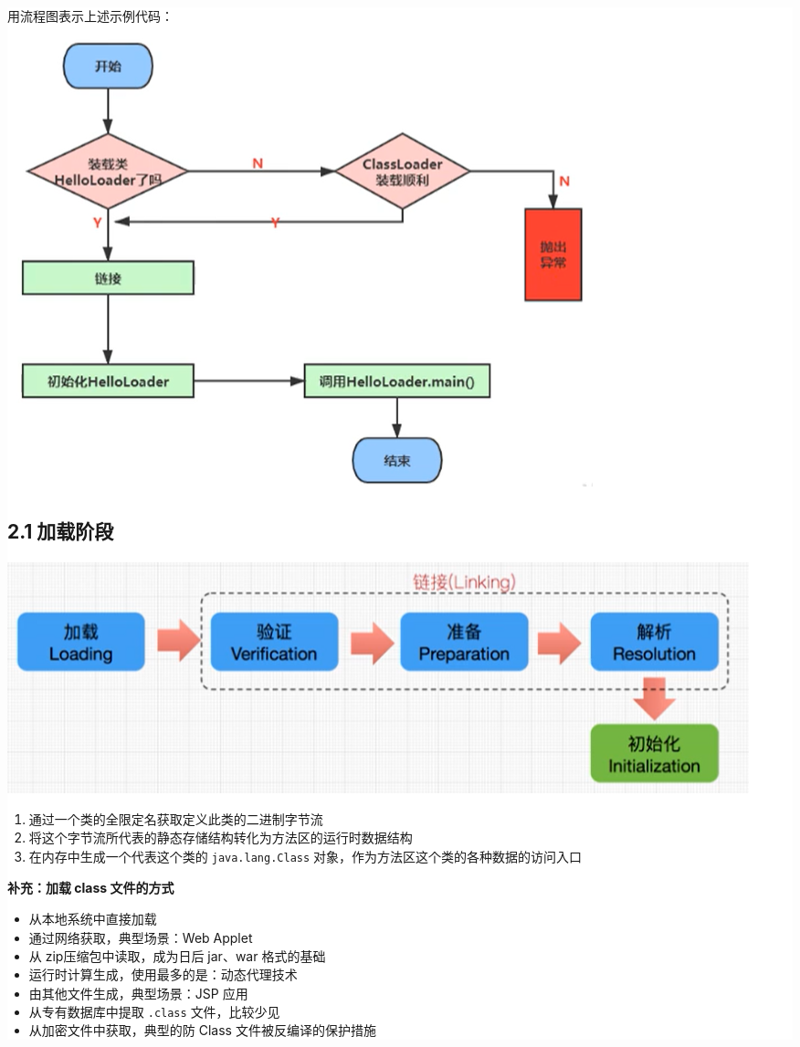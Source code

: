 用流程图表示上述示例代码：

![](images/22.png)

## 2.1 加载阶段
![](images/23.png)

1. 通过一个类的全限定名获取定义此类的二进制字节流
2. 将这个字节流所代表的静态存储结构转化为方法区的运行时数据结构
3. 在内存中生成一个代表这个类的 `java.lang.Class`  对象，作为方法区这个类的各种数据的访问入口

**补充：加载 class 文件的方式**

+ 从本地系统中直接加载
+ 通过网络获取，典型场景：Web Applet
+ 从 zip压缩包中读取，成为日后 jar、war 格式的基础
+ 运行时计算生成，使用最多的是：动态代理技术
+ 由其他文件生成，典型场景：JSP 应用
+ 从专有数据库中提取 `.class` 文件，比较少见
+ 从加密文件中获取，典型的防 Class 文件被反编译的保护措施
